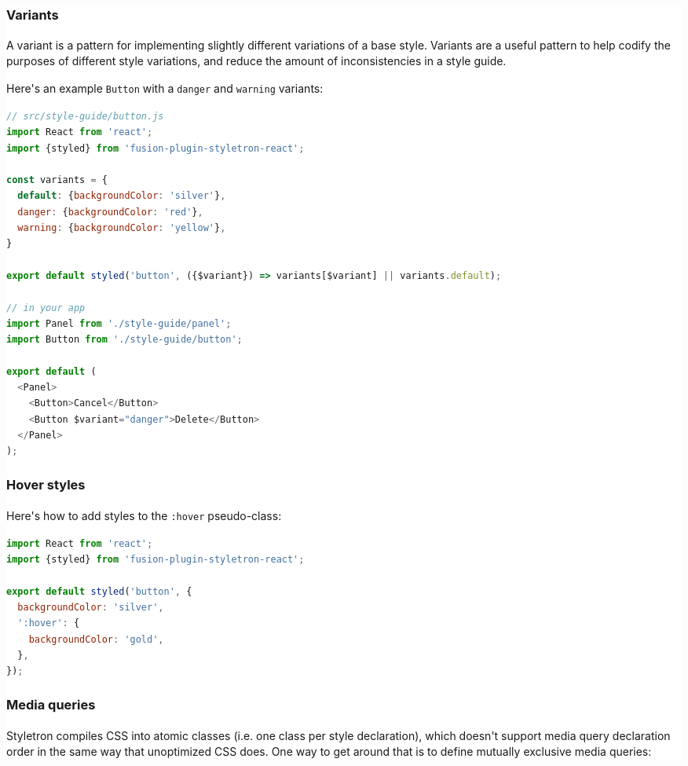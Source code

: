 ### Variants

A variant is a pattern for implementing slightly different variations of a base style. Variants are a useful pattern to help codify the purposes of different style variations, and reduce the amount of inconsistencies in a style guide.

Here's an example `Button` with a `danger` and `warning` variants:

```js
// src/style-guide/button.js
import React from 'react';
import {styled} from 'fusion-plugin-styletron-react';

const variants = {
  default: {backgroundColor: 'silver'},
  danger: {backgroundColor: 'red'},
  warning: {backgroundColor: 'yellow'},
}

export default styled('button', ({$variant}) => variants[$variant] || variants.default);

// in your app
import Panel from './style-guide/panel';
import Button from './style-guide/button';

export default (
  <Panel>
    <Button>Cancel</Button>
    <Button $variant="danger">Delete</Button>
  </Panel>
);
```

### Hover styles

Here's how to add styles to the `:hover` pseudo-class:

```js
import React from 'react';
import {styled} from 'fusion-plugin-styletron-react';

export default styled('button', {
  backgroundColor: 'silver',
  ':hover': {
    backgroundColor: 'gold',
  },
});
```

### Media queries

Styletron compiles CSS into atomic classes (i.e. one class per style declaration), which doesn't support media query declaration order in the same way that unoptimized CSS does. One way to get around that is to define mutually exclusive media queries:
